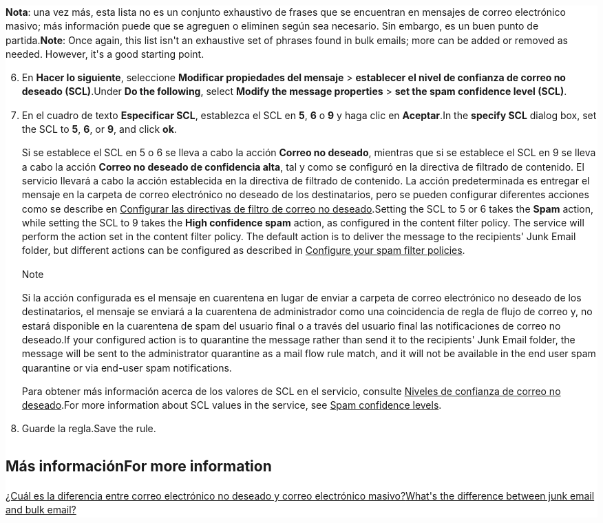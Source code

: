    <span data-ttu-id="202f6-p110">**Nota**: una vez más, esta lista no es un conjunto exhaustivo de frases que se encuentran en mensajes de correo electrónico masivo; más información puede que se agreguen o eliminen según sea necesario. Sin embargo, es un buen punto de partida.</span><span class="sxs-lookup"><span data-stu-id="202f6-p110">**Note**: Once again, this list isn't an exhaustive set of phrases found in bulk emails; more can be added or removed as needed. However, it's a good starting point.</span></span>
    
6. <span data-ttu-id="202f6-170">En **Hacer lo siguiente**, seleccione **Modificar propiedades del mensaje** \> **establecer el nivel de confianza de correo no deseado (SCL)**.</span><span class="sxs-lookup"><span data-stu-id="202f6-170">Under **Do the following**, select **Modify the message properties** \> **set the spam confidence level (SCL)**.</span></span>
    
7. <span data-ttu-id="202f6-171">En el cuadro de texto **Especificar SCL**, establezca el SCL en **5**, **6** o **9** y haga clic en **Aceptar**.</span><span class="sxs-lookup"><span data-stu-id="202f6-171">In the **specify SCL** dialog box, set the SCL to **5**, **6**, or **9**, and click **ok**.</span></span>
    
   <span data-ttu-id="202f6-p111">Si se establece el SCL en 5 o 6 se lleva a cabo la acción **Correo no deseado**, mientras que si se establece el SCL en 9 se lleva a cabo la acción **Correo no deseado de confidencia alta**, tal y como se configuró en la directiva de filtrado de contenido. El servicio llevará a cabo la acción establecida en la directiva de filtrado de contenido. La acción predeterminada es entregar el mensaje en la carpeta de correo electrónico no deseado de los destinatarios, pero se pueden configurar diferentes acciones como se describe en [Configurar las directivas de filtro de correo no deseado](configure-your-spam-filter-policies.md).</span><span class="sxs-lookup"><span data-stu-id="202f6-p111">Setting the SCL to 5 or 6 takes the **Spam** action, while setting the SCL to 9 takes the **High confidence spam** action, as configured in the content filter policy. The service will perform the action set in the content filter policy. The default action is to deliver the message to the recipients' Junk Email folder, but different actions can be configured as described in [Configure your spam filter policies](configure-your-spam-filter-policies.md).</span></span>
    
   > [!NOTE]
   > <span data-ttu-id="202f6-175">Si la acción configurada es el mensaje en cuarentena en lugar de enviar a carpeta de correo electrónico no deseado de los destinatarios, el mensaje se enviará a la cuarentena de administrador como una coincidencia de regla de flujo de correo y, no estará disponible en la cuarentena de spam del usuario final o a través del usuario final las notificaciones de correo no deseado.</span><span class="sxs-lookup"><span data-stu-id="202f6-175">If your configured action is to quarantine the message rather than send it to the recipients' Junk Email folder, the message will be sent to the administrator quarantine as a mail flow rule match, and it will not be available in the end user spam quarantine or via end-user spam notifications.</span></span> 
  
   <span data-ttu-id="202f6-176">Para obtener más información acerca de los valores de SCL en el servicio, consulte [Niveles de confianza de correo no deseado](spam-confidence-levels.md).</span><span class="sxs-lookup"><span data-stu-id="202f6-176">For more information about SCL values in the service, see [Spam confidence levels](spam-confidence-levels.md).</span></span>

8. <span data-ttu-id="202f6-177">Guarde la regla.</span><span class="sxs-lookup"><span data-stu-id="202f6-177">Save the rule.</span></span>

## <a name="for-more-information"></a><span data-ttu-id="202f6-178">Más información</span><span class="sxs-lookup"><span data-stu-id="202f6-178">For more information</span></span>

[<span data-ttu-id="202f6-179">¿Cuál es la diferencia entre correo electrónico no deseado y correo electrónico masivo?</span><span class="sxs-lookup"><span data-stu-id="202f6-179">What's the difference between junk email and bulk email?</span></span>](what-s-the-difference-between-junk-email-and-bulk-email.md)
